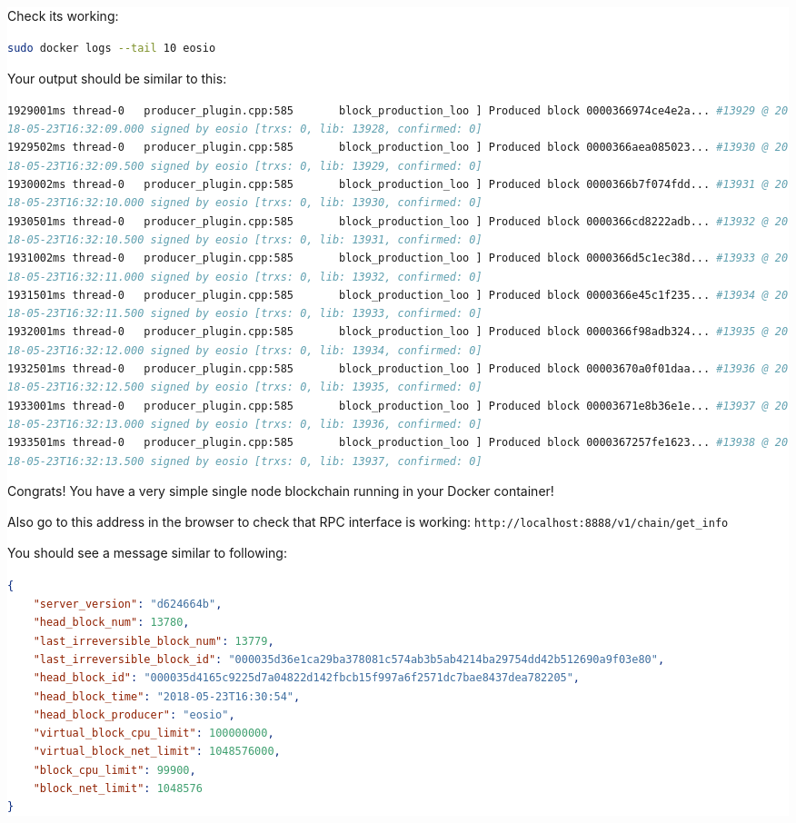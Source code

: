Check its working:

```bash
sudo docker logs --tail 10 eosio
```

Your output should be similar to this:

```bash
1929001ms thread-0   producer_plugin.cpp:585       block_production_loo ] Produced block 0000366974ce4e2a... #13929 @ 2018-05-23T16:32:09.000 signed by eosio [trxs: 0, lib: 13928, confirmed: 0]
1929502ms thread-0   producer_plugin.cpp:585       block_production_loo ] Produced block 0000366aea085023... #13930 @ 2018-05-23T16:32:09.500 signed by eosio [trxs: 0, lib: 13929, confirmed: 0]
1930002ms thread-0   producer_plugin.cpp:585       block_production_loo ] Produced block 0000366b7f074fdd... #13931 @ 2018-05-23T16:32:10.000 signed by eosio [trxs: 0, lib: 13930, confirmed: 0]
1930501ms thread-0   producer_plugin.cpp:585       block_production_loo ] Produced block 0000366cd8222adb... #13932 @ 2018-05-23T16:32:10.500 signed by eosio [trxs: 0, lib: 13931, confirmed: 0]
1931002ms thread-0   producer_plugin.cpp:585       block_production_loo ] Produced block 0000366d5c1ec38d... #13933 @ 2018-05-23T16:32:11.000 signed by eosio [trxs: 0, lib: 13932, confirmed: 0]
1931501ms thread-0   producer_plugin.cpp:585       block_production_loo ] Produced block 0000366e45c1f235... #13934 @ 2018-05-23T16:32:11.500 signed by eosio [trxs: 0, lib: 13933, confirmed: 0]
1932001ms thread-0   producer_plugin.cpp:585       block_production_loo ] Produced block 0000366f98adb324... #13935 @ 2018-05-23T16:32:12.000 signed by eosio [trxs: 0, lib: 13934, confirmed: 0]
1932501ms thread-0   producer_plugin.cpp:585       block_production_loo ] Produced block 00003670a0f01daa... #13936 @ 2018-05-23T16:32:12.500 signed by eosio [trxs: 0, lib: 13935, confirmed: 0]
1933001ms thread-0   producer_plugin.cpp:585       block_production_loo ] Produced block 00003671e8b36e1e... #13937 @ 2018-05-23T16:32:13.000 signed by eosio [trxs: 0, lib: 13936, confirmed: 0]
1933501ms thread-0   producer_plugin.cpp:585       block_production_loo ] Produced block 0000367257fe1623... #13938 @ 2018-05-23T16:32:13.500 signed by eosio [trxs: 0, lib: 13937, confirmed: 0]
```

Congrats! You have a very simple single node blockchain running in your Docker container!

Also go to this address in the browser to check that RPC interface is working: `http://localhost:8888/v1/chain/get_info`

You should see a message similar to following:

```json
{
    "server_version": "d624664b",
    "head_block_num": 13780,
    "last_irreversible_block_num": 13779,
    "last_irreversible_block_id": "000035d36e1ca29ba378081c574ab3b5ab4214ba29754dd42b512690a9f03e80",
    "head_block_id": "000035d4165c9225d7a04822d142fbcb15f997a6f2571dc7bae8437dea782205",
    "head_block_time": "2018-05-23T16:30:54",
    "head_block_producer": "eosio",
    "virtual_block_cpu_limit": 100000000,
    "virtual_block_net_limit": 1048576000,
    "block_cpu_limit": 99900,
    "block_net_limit": 1048576
}

```
